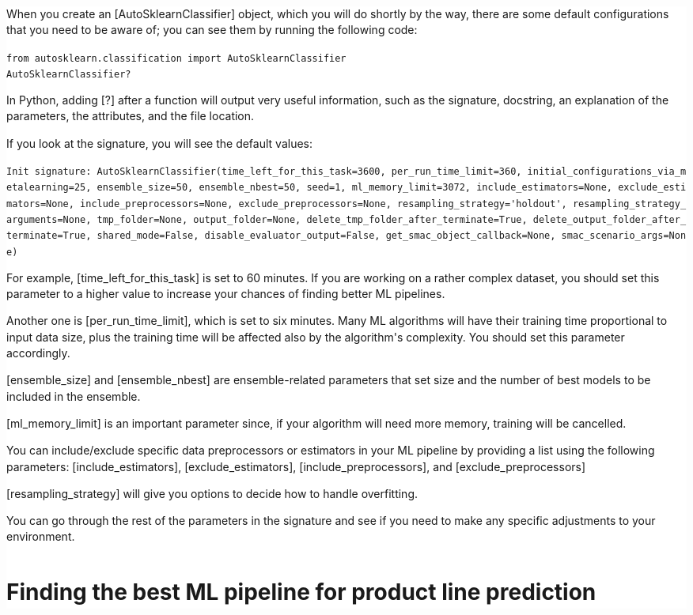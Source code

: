 When you create an [AutoSklearnClassifier] object, which you will
do shortly by the way, there are some default configurations that you
need to be aware of; you can see them by running the following code:


``` {.language-markup}
from autosklearn.classification import AutoSklearnClassifier
AutoSklearnClassifier?
```


In Python, adding [?] after a function will output very useful
information, such as the signature, docstring, an explanation of the
parameters, the attributes, and the file location.

If you look at the signature, you will see the default values:


``` {.language-markup}
Init signature: AutoSklearnClassifier(time_left_for_this_task=3600, per_run_time_limit=360, initial_configurations_via_metalearning=25, ensemble_size=50, ensemble_nbest=50, seed=1, ml_memory_limit=3072, include_estimators=None, exclude_estimators=None, include_preprocessors=None, exclude_preprocessors=None, resampling_strategy='holdout', resampling_strategy_arguments=None, tmp_folder=None, output_folder=None, delete_tmp_folder_after_terminate=True, delete_output_folder_after_terminate=True, shared_mode=False, disable_evaluator_output=False, get_smac_object_callback=None, smac_scenario_args=None)
```


For example, [time\_left\_for\_this\_task] is set to 60 minutes.
If you are working on a rather complex dataset, you should set this
parameter to a higher value to increase your chances of finding better
ML pipelines.

Another one is [per\_run\_time\_limit], which is set to six
minutes. Many ML algorithms will have their training time proportional
to input data size, plus the training time will be affected also by the
algorithm\'s complexity. You should set this parameter accordingly.

[ensemble\_size] and [ensemble\_nbest] are ensemble-related
parameters that set size and the number of best models to be included in
the ensemble.

[ml\_memory\_limit] is an important parameter since, if your
algorithm will need more memory, training will be cancelled.

You can include/exclude specific data preprocessors or estimators in
your ML pipeline by providing a list using the following parameters:
[include\_estimators], [exclude\_estimators],
[include\_preprocessors], and [exclude\_preprocessors]

[resampling\_strategy] will give you options to decide how to
handle overfitting.

You can go through the rest of the parameters in the signature and see
if you need to make any specific adjustments to your environment.



Finding the best ML pipeline for product line prediction
========================================================
